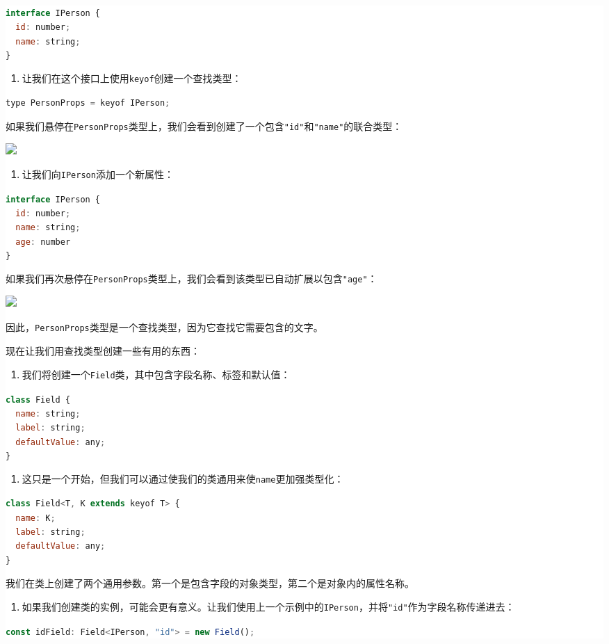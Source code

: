 ```jsx
interface IPerson {
  id: number;
  name: string;
}
```

1.  让我们在这个接口上使用`keyof`创建一个查找类型：

```jsx
type PersonProps = keyof IPerson;
```

如果我们悬停在`PersonProps`类型上，我们会看到创建了一个包含`"id"`和`"name"`的联合类型：

![](https://github.com/OpenDocCN/freelearn-react-zh/raw/master/docs/lrn-react-ts3/img/adf4d8ce-701b-4c33-bae1-625b4f3bee33.png)

1.  让我们向`IPerson`添加一个新属性：

```jsx
interface IPerson {
  id: number;
  name: string;
  age: number
}
```

如果我们再次悬停在`PersonProps`类型上，我们会看到该类型已自动扩展以包含`"age"`：

![](https://github.com/OpenDocCN/freelearn-react-zh/raw/master/docs/lrn-react-ts3/img/e3f68ad0-87a7-49b2-a2ea-44b820ab9ded.png)

因此，`PersonProps`类型是一个查找类型，因为它查找它需要包含的文字。

现在让我们用查找类型创建一些有用的东西：

1.  我们将创建一个`Field`类，其中包含字段名称、标签和默认值：

```jsx
class Field {
  name: string;
  label: string;
  defaultValue: any;
}
```

1.  这只是一个开始，但我们可以通过使我们的类通用来使`name`更加强类型化：

```jsx
class Field<T, K extends keyof T> {
  name: K;
  label: string;
  defaultValue: any;
}
```

我们在类上创建了两个通用参数。第一个是包含字段的对象类型，第二个是对象内的属性名称。

1.  如果我们创建类的实例，可能会更有意义。让我们使用上一个示例中的`IPerson`，并将`"id"`作为字段名称传递进去：

```jsx
const idField: Field<IPerson, "id"> = new Field();
```
